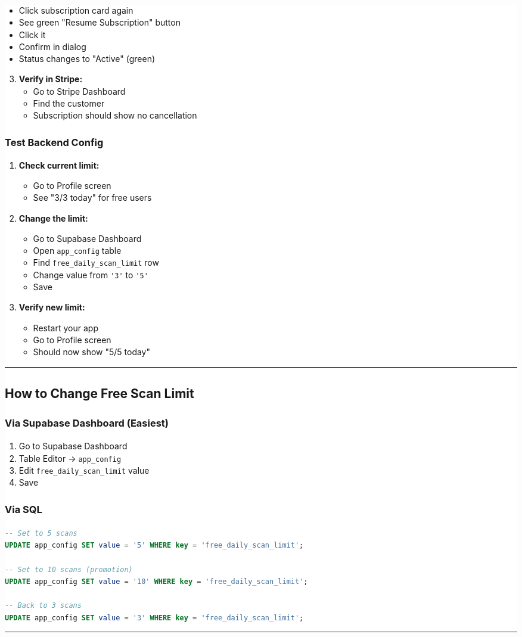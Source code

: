    - Click subscription card again
   - See green "Resume Subscription" button
   - Click it
   - Confirm in dialog
   - Status changes to "Active" (green)

3. **Verify in Stripe:**
   - Go to Stripe Dashboard
   - Find the customer
   - Subscription should show no cancellation

### Test Backend Config

1. **Check current limit:**

   - Go to Profile screen
   - See "3/3 today" for free users

2. **Change the limit:**

   - Go to Supabase Dashboard
   - Open `app_config` table
   - Find `free_daily_scan_limit` row
   - Change value from `'3'` to `'5'`
   - Save

3. **Verify new limit:**
   - Restart your app
   - Go to Profile screen
   - Should now show "5/5 today"

---

## How to Change Free Scan Limit

### Via Supabase Dashboard (Easiest)

1. Go to Supabase Dashboard
2. Table Editor → `app_config`
3. Edit `free_daily_scan_limit` value
4. Save

### Via SQL

```sql
-- Set to 5 scans
UPDATE app_config SET value = '5' WHERE key = 'free_daily_scan_limit';

-- Set to 10 scans (promotion)
UPDATE app_config SET value = '10' WHERE key = 'free_daily_scan_limit';

-- Back to 3 scans
UPDATE app_config SET value = '3' WHERE key = 'free_daily_scan_limit';
```

---